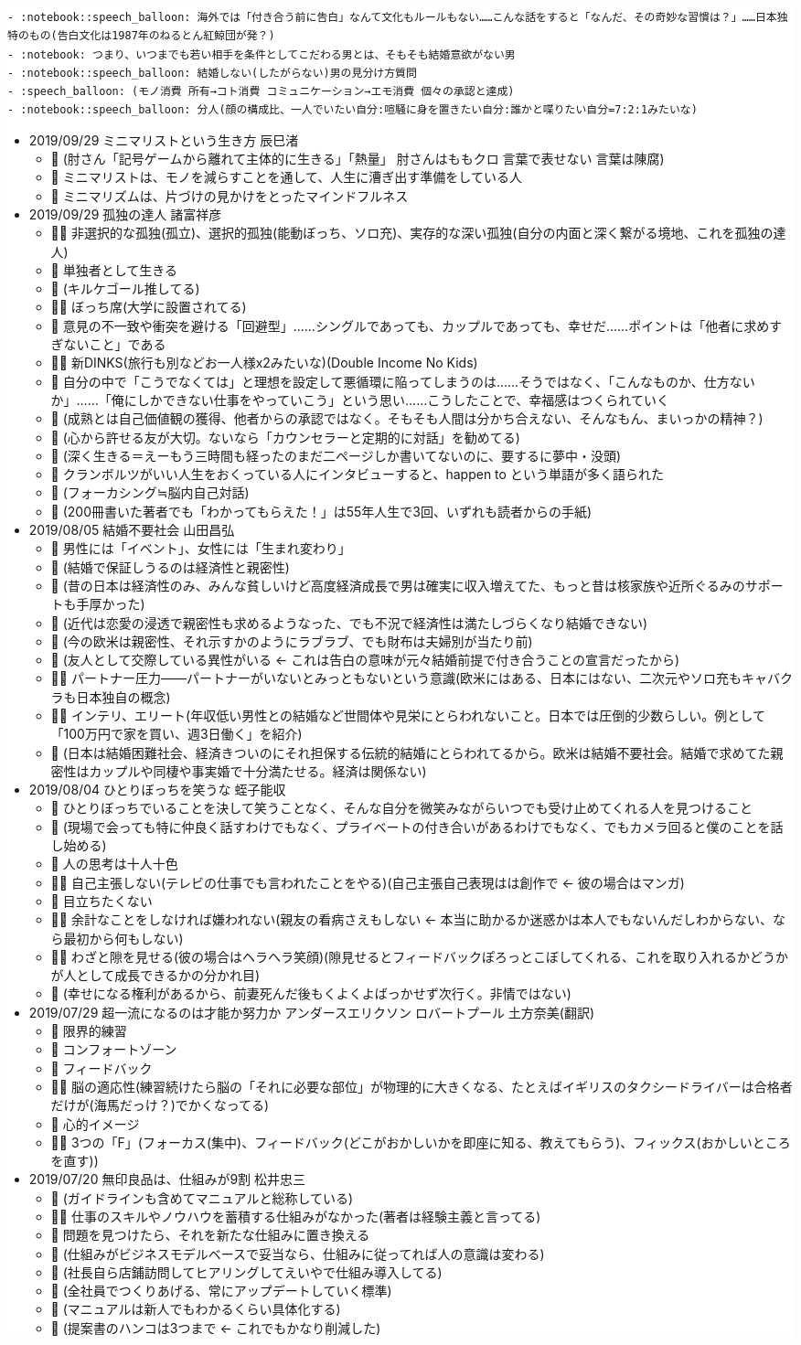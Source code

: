     - :notebook::speech_balloon: 海外では「付き合う前に告白」なんて文化もルールもない……こんな話をすると「なんだ、その奇妙な習慣は？」……日本独特のもの(告白文化は1987年のねるとん紅鯨団が発？)
    - :notebook: つまり、いつまでも若い相手を条件としてこだわる男とは、そもそも結婚意欲がない男
    - :notebook::speech_balloon: 結婚しない(したがらない)男の見分け方質問
    - :speech_balloon: (モノ消費 所有→コト消費 コミュニケーション→エモ消費 個々の承認と達成)
    - :notebook::speech_balloon: 分人(顔の構成比、一人でいたい自分:喧騒に身を置きたい自分:誰かと喋りたい自分=7:2:1みたいな)
- 2019/09/29 ミニマリストという生き方 辰巳渚
    - :speech_balloon: (肘さん「記号ゲームから離れて主体的に生きる」「熱量」 肘さんはももクロ 言葉で表せない 言葉は陳腐)
    - :notebook: ミニマリストは、モノを減らすことを通して、人生に漕ぎ出す準備をしている人
    - :notebook: ミニマリズムは、片づけの見かけをとったマインドフルネス
- 2019/09/29 孤独の達人 諸富祥彦
    - :notebook::speech_balloon: 非選択的な孤独(孤立)、選択的孤独(能動ぼっち、ソロ充)、実存的な深い孤独(自分の内面と深く繋がる境地、これを孤独の達人)
    - :notebook: 単独者として生きる
    - :speech_balloon: (キルケゴール推してる)
    - :notebook::speech_balloon: ぼっち席(大学に設置されてる)
    - :notebook: 意見の不一致や衝突を避ける「回避型」……シングルであっても、カップルであっても、幸せだ……ポイントは「他者に求めすぎないこと」である
    - :notebook::speech_balloon: 新DINKS(旅行も別などお一人様x2みたいな)(Double Income No Kids)
    - :notebook: 自分の中で「こうでなくては」と理想を設定して悪循環に陥ってしまうのは……そうではなく、「こんなものか、仕方ないか」……「俺にしかできない仕事をやっていこう」という思い……こうしたことで、幸福感はつくられていく
    - :speech_balloon: (成熟とは自己価値観の獲得、他者からの承認ではなく。そもそも人間は分かち合えない、そんなもん、まいっかの精神？)
    - :speech_balloon: (心から許せる友が大切。ないなら「カウンセラーと定期的に対話」を勧めてる)
    - :speech_balloon: (深く生きる＝えーもう三時間も経ったのまだ二ページしか書いてないのに、要するに夢中・没頭)
    - :notebook: クランボルツがいい人生をおくっている人にインタビューすると、happen to という単語が多く語られた
    - :speech_balloon: (フォーカシング≒脳内自己対話)
    - :speech_balloon: (200冊書いた著者でも「わかってもらえた！」は55年人生で3回、いずれも読者からの手紙)
- 2019/08/05 結婚不要社会 山田昌弘
    - :notebook: 男性には「イベント」、女性には「生まれ変わり」
    - :speech_balloon: (結婚で保証しうるのは経済性と親密性)
    - :speech_balloon: (昔の日本は経済性のみ、みんな貧しいけど高度経済成長で男は確実に収入増えてた、もっと昔は核家族や近所ぐるみのサポートも手厚かった)
    - :speech_balloon: (近代は恋愛の浸透で親密性も求めるようなった、でも不況で経済性は満たしづらくなり結婚できない)
    - :speech_balloon: (今の欧米は親密性、それ示すかのようにラブラブ、でも財布は夫婦別が当たり前)
    - :speech_balloon: (友人として交際している異性がいる ← これは告白の意味が元々結婚前提で付き合うことの宣言だったから)
    - :notebook::speech_balloon: パートナー圧力――パートナーがいないとみっともないという意識(欧米にはある、日本にはない、二次元やソロ充もキャバクラも日本独自の概念)
    - :notebook::speech_balloon: インテリ、エリート(年収低い男性との結婚など世間体や見栄にとらわれないこと。日本では圧倒的少数らしい。例として「100万円で家を買い、週3日働く」を紹介)
    - :speech_balloon: (日本は結婚困難社会、経済きついのにそれ担保する伝統的結婚にとらわれてるから。欧米は結婚不要社会。結婚で求めてた親密性はカップルや同棲や事実婚で十分満たせる。経済は関係ない)
- 2019/08/04 ひとりぼっちを笑うな 蛭子能収
    - :notebook: ひとりぼっちでいることを決して笑うことなく、そんな自分を微笑みながらいつでも受け止めてくれる人を見つけること
    - :speech_balloon: (現場で会っても特に仲良く話すわけでもなく、プライベートの付き合いがあるわけでもなく、でもカメラ回ると僕のことを話し始める)
    - :notebook: 人の思考は十人十色
    - :notebook::speech_balloon: 自己主張しない(テレビの仕事でも言われたことをやる)(自己主張自己表現はは創作で ← 彼の場合はマンガ)
    - :notebook: 目立ちたくない
    - :notebook::speech_balloon: 余計なことをしなければ嫌われない(親友の看病さえもしない ← 本当に助かるか迷惑かは本人でもないんだしわからない、なら最初から何もしない)
    - :notebook::speech_balloon: わざと隙を見せる(彼の場合はヘラヘラ笑顔)(隙見せるとフィードバックぽろっとこぼしてくれる、これを取り入れるかどうかが人として成長できるかの分かれ目)
    - :speech_balloon: (幸せになる権利があるから、前妻死んだ後もくよくよばっかせず次行く。非情ではない)
- 2019/07/29 超一流になるのは才能か努力か アンダースエリクソン ロバートプール 土方奈美(翻訳)
    - :notebook: 限界的練習
    - :notebook: コンフォートゾーン
    - :notebook: フィードバック
    - :notebook::speech_balloon: 脳の適応性(練習続けたら脳の「それに必要な部位」が物理的に大きくなる、たとえばイギリスのタクシードライバーは合格者だけが(海馬だっけ？)でかくなってる)
    - :notebook: 心的イメージ
    - :notebook::speech_balloon: 3つの「F」(フォーカス(集中)、フィードバック(どこがおかしいかを即座に知る、教えてもらう)、フィックス(おかしいところを直す))
- 2019/07/20 無印良品は、仕組みが9割 松井忠三
    - :speech_balloon: (ガイドラインも含めてマニュアルと総称している)
    - :notebook::speech_balloon: 仕事のスキルやノウハウを蓄積する仕組みがなかった(著者は経験主義と言ってる)
    - :notebook: 問題を見つけたら、それを新たな仕組みに置き換える
    - :speech_balloon: (仕組みがビジネスモデルベースで妥当なら、仕組みに従ってれば人の意識は変わる)
    - :speech_balloon: (社長自ら店鋪訪問してヒアリングしてえいやで仕組み導入してる)
    - :speech_balloon: (全社員でつくりあげる、常にアップデートしていく標準)
    - :speech_balloon: (マニュアルは新人でもわかるくらい具体化する)
    - :speech_balloon: (提案書のハンコは3つまで ← これでもかなり削減した)